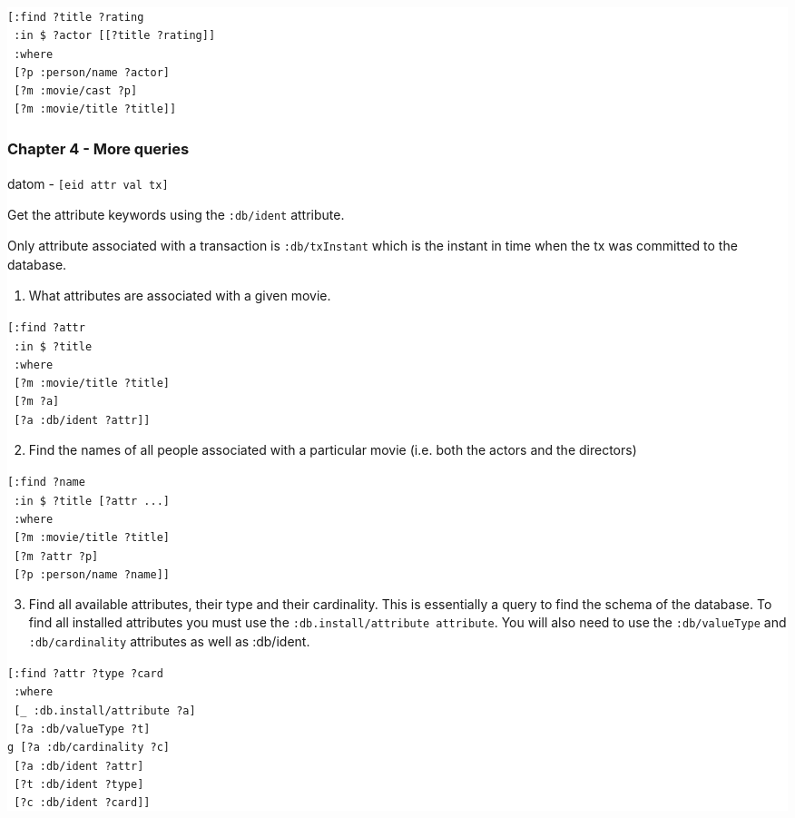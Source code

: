 ```datalog
[:find ?title ?rating
 :in $ ?actor [[?title ?rating]]
 :where
 [?p :person/name ?actor]
 [?m :movie/cast ?p]
 [?m :movie/title ?title]]
```

### Chapter 4 - More queries

datom - `[eid attr val tx]`

Get the attribute keywords using the `:db/ident` attribute.

Only attribute associated with a transaction is `:db/txInstant` which is the instant in time when the tx was committed to the database.

1. What attributes are associated with a given movie.

```datalog
[:find ?attr
 :in $ ?title
 :where
 [?m :movie/title ?title]
 [?m ?a]
 [?a :db/ident ?attr]]
```

2. Find the names of all people associated with a particular movie (i.e. both the actors and the directors)

```datalog
[:find ?name
 :in $ ?title [?attr ...]
 :where
 [?m :movie/title ?title]
 [?m ?attr ?p]
 [?p :person/name ?name]]
```

3. Find all available attributes, their type and their cardinality. This is essentially a query to find the schema of the database. To find all installed attributes you must use the `:db.install/attribute attribute`. You will also need to use the `:db/valueType` and `:db/cardinality` attributes as well as :db/ident.

```datalog
[:find ?attr ?type ?card
 :where
 [_ :db.install/attribute ?a]
 [?a :db/valueType ?t]
g [?a :db/cardinality ?c]
 [?a :db/ident ?attr]
 [?t :db/ident ?type]
 [?c :db/ident ?card]]
```
